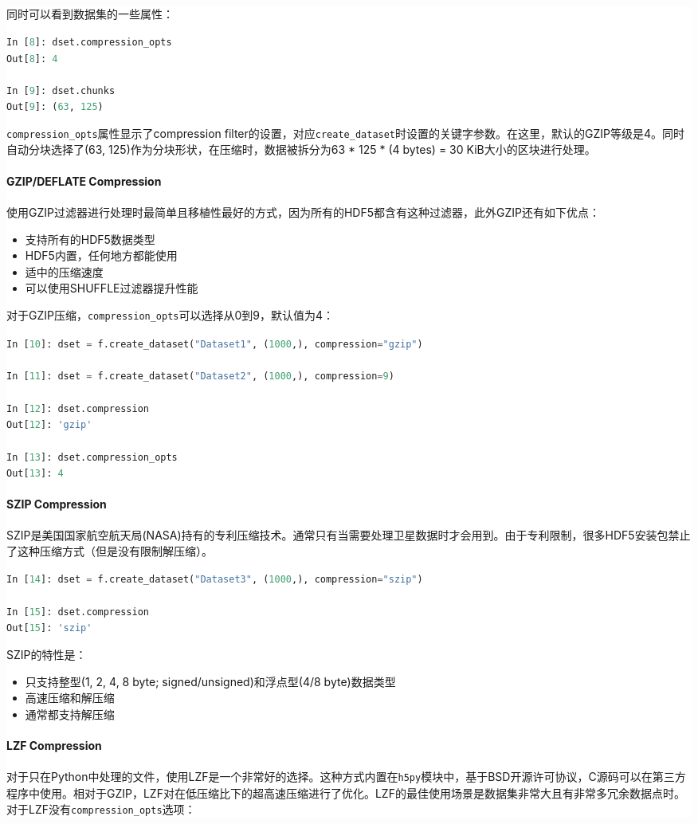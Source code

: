 同时可以看到数据集的一些属性：

```Python
In [8]: dset.compression_opts
Out[8]: 4

In [9]: dset.chunks
Out[9]: (63, 125)
```

`compression_opts`属性显示了compression filter的设置，对应`create_dataset`时设置的关键字参数。在这里，默认的GZIP等级是4。同时自动分块选择了(63, 125)作为分块形状，在压缩时，数据被拆分为63 \* 125 \* (4 bytes) = 30 KiB大小的区块进行处理。

#### GZIP/DEFLATE Compression

使用GZIP过滤器进行处理时最简单且移植性最好的方式，因为所有的HDF5都含有这种过滤器，此外GZIP还有如下优点：

- 支持所有的HDF5数据类型
- HDF5内置，任何地方都能使用
- 适中的压缩速度
- 可以使用SHUFFLE过滤器提升性能

对于GZIP压缩，`compression_opts`可以选择从0到9，默认值为4：

```Python
In [10]: dset = f.create_dataset("Dataset1", (1000,), compression="gzip")

In [11]: dset = f.create_dataset("Dataset2", (1000,), compression=9)

In [12]: dset.compression
Out[12]: 'gzip'

In [13]: dset.compression_opts
Out[13]: 4
```

#### SZIP Compression

SZIP是美国国家航空航天局(NASA)持有的专利压缩技术。通常只有当需要处理卫星数据时才会用到。由于专利限制，很多HDF5安装包禁止了这种压缩方式（但是没有限制解压缩）。

```Python
In [14]: dset = f.create_dataset("Dataset3", (1000,), compression="szip")

In [15]: dset.compression
Out[15]: 'szip'
```

SZIP的特性是：

- 只支持整型(1, 2, 4, 8 byte; signed/unsigned)和浮点型(4/8 byte)数据类型
- 高速压缩和解压缩
- 通常都支持解压缩

#### LZF Compression

对于只在Python中处理的文件，使用LZF是一个非常好的选择。这种方式内置在`h5py`模块中，基于BSD开源许可协议，C源码可以在第三方程序中使用。相对于GZIP，LZF对在低压缩比下的超高速压缩进行了优化。LZF的最佳使用场景是数据集非常大且有非常多冗余数据点时。对于LZF没有`compression_opts`选项：
